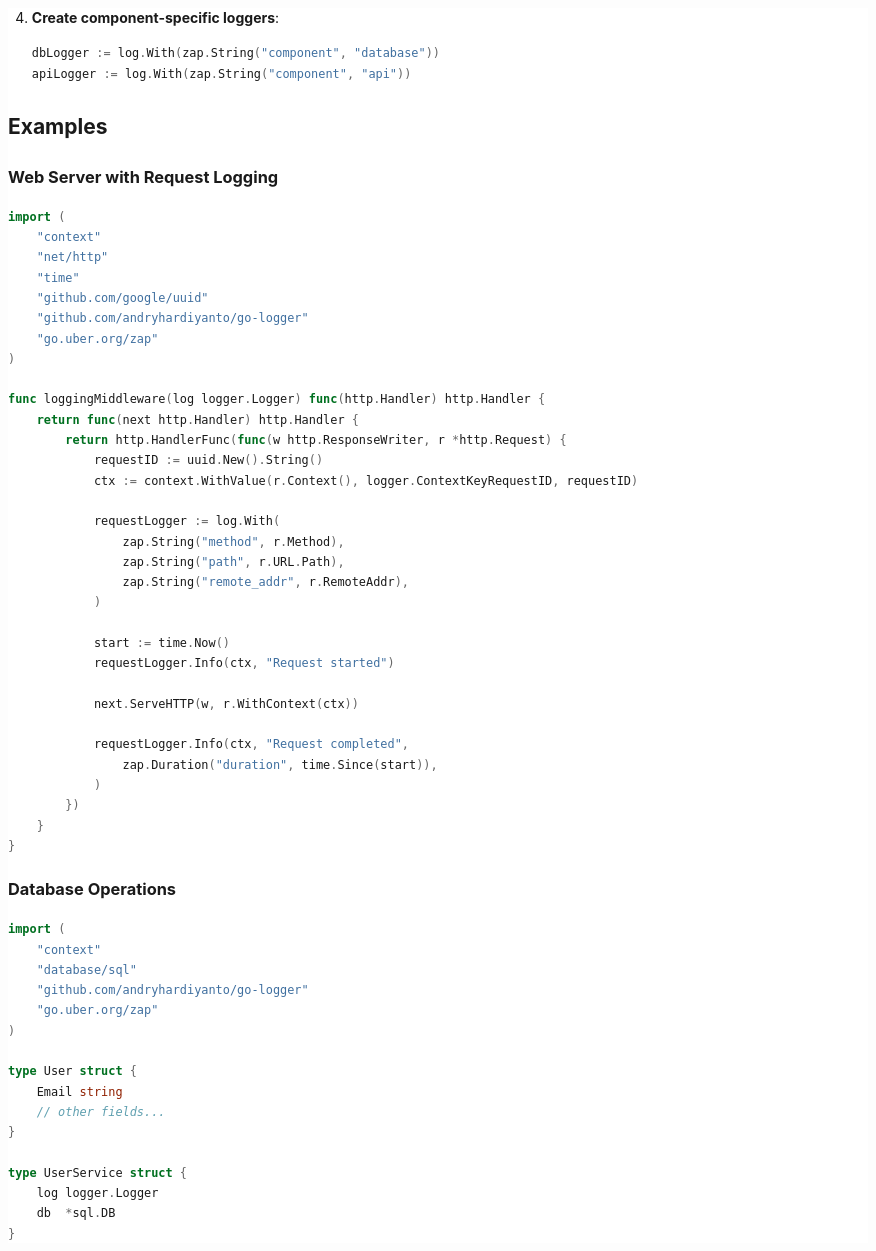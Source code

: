 4. **Create component-specific loggers**:
   ```go
   dbLogger := log.With(zap.String("component", "database"))
   apiLogger := log.With(zap.String("component", "api"))
   ```

## Examples

### Web Server with Request Logging

```go
import (
    "context"
    "net/http"
    "time"
    "github.com/google/uuid"
    "github.com/andryhardiyanto/go-logger"
    "go.uber.org/zap"
)

func loggingMiddleware(log logger.Logger) func(http.Handler) http.Handler {
    return func(next http.Handler) http.Handler {
        return http.HandlerFunc(func(w http.ResponseWriter, r *http.Request) {
            requestID := uuid.New().String()
            ctx := context.WithValue(r.Context(), logger.ContextKeyRequestID, requestID)
            
            requestLogger := log.With(
                zap.String("method", r.Method),
                zap.String("path", r.URL.Path),
                zap.String("remote_addr", r.RemoteAddr),
            )
            
            start := time.Now()
            requestLogger.Info(ctx, "Request started")
            
            next.ServeHTTP(w, r.WithContext(ctx))
            
            requestLogger.Info(ctx, "Request completed",
                zap.Duration("duration", time.Since(start)),
            )
        })
    }
}
```

### Database Operations

```go
import (
    "context"
    "database/sql"
    "github.com/andryhardiyanto/go-logger"
    "go.uber.org/zap"
)

type User struct {
    Email string
    // other fields...
}

type UserService struct {
    log logger.Logger
    db  *sql.DB
}
```